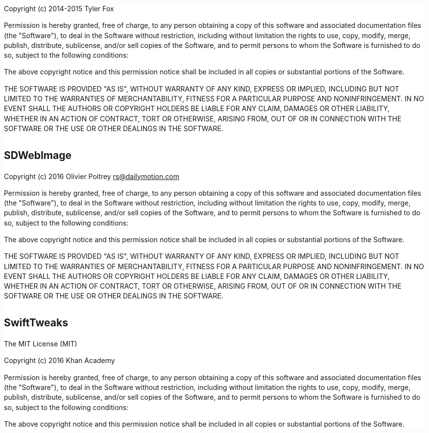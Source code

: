 Copyright (c) 2014-2015 Tyler Fox

Permission is hereby granted, free of charge, to any person obtaining a copy of this software and associated documentation files (the "Software"), to deal in the Software without restriction, including without limitation the rights to use, copy, modify, merge, publish, distribute, sublicense, and/or sell copies of the Software, and to permit persons to whom the Software is furnished to do so, subject to the following conditions:

The above copyright notice and this permission notice shall be included in all copies or substantial portions of the Software.

THE SOFTWARE IS PROVIDED "AS IS", WITHOUT WARRANTY OF ANY KIND, EXPRESS OR IMPLIED, INCLUDING BUT NOT LIMITED TO THE WARRANTIES OF MERCHANTABILITY, FITNESS FOR A PARTICULAR PURPOSE AND NONINFRINGEMENT. IN NO EVENT SHALL THE AUTHORS OR COPYRIGHT HOLDERS BE LIABLE FOR ANY CLAIM, DAMAGES OR OTHER LIABILITY, WHETHER IN AN ACTION OF CONTRACT, TORT OR OTHERWISE, ARISING FROM, OUT OF OR IN CONNECTION WITH THE SOFTWARE OR THE USE OR OTHER DEALINGS IN THE SOFTWARE.


## SDWebImage

Copyright (c) 2016 Olivier Poitrey rs@dailymotion.com
 
Permission is hereby granted, free of charge, to any person obtaining a copy
of this software and associated documentation files (the "Software"), to deal
in the Software without restriction, including without limitation the rights
to use, copy, modify, merge, publish, distribute, sublicense, and/or sell
copies of the Software, and to permit persons to whom the Software is furnished
to do so, subject to the following conditions:
 
The above copyright notice and this permission notice shall be included in all
copies or substantial portions of the Software.
 
THE SOFTWARE IS PROVIDED "AS IS", WITHOUT WARRANTY OF ANY KIND, EXPRESS OR
IMPLIED, INCLUDING BUT NOT LIMITED TO THE WARRANTIES OF MERCHANTABILITY,
FITNESS FOR A PARTICULAR PURPOSE AND NONINFRINGEMENT. IN NO EVENT SHALL THE
AUTHORS OR COPYRIGHT HOLDERS BE LIABLE FOR ANY CLAIM, DAMAGES OR OTHER
LIABILITY, WHETHER IN AN ACTION OF CONTRACT, TORT OR OTHERWISE, ARISING FROM,
OUT OF OR IN CONNECTION WITH THE SOFTWARE OR THE USE OR OTHER DEALINGS IN
THE SOFTWARE.



## SwiftTweaks

The MIT License (MIT)

Copyright (c) 2016 Khan Academy

Permission is hereby granted, free of charge, to any person obtaining a copy
of this software and associated documentation files (the "Software"), to deal
in the Software without restriction, including without limitation the rights
to use, copy, modify, merge, publish, distribute, sublicense, and/or sell
copies of the Software, and to permit persons to whom the Software is
furnished to do so, subject to the following conditions:

The above copyright notice and this permission notice shall be included in all
copies or substantial portions of the Software.
